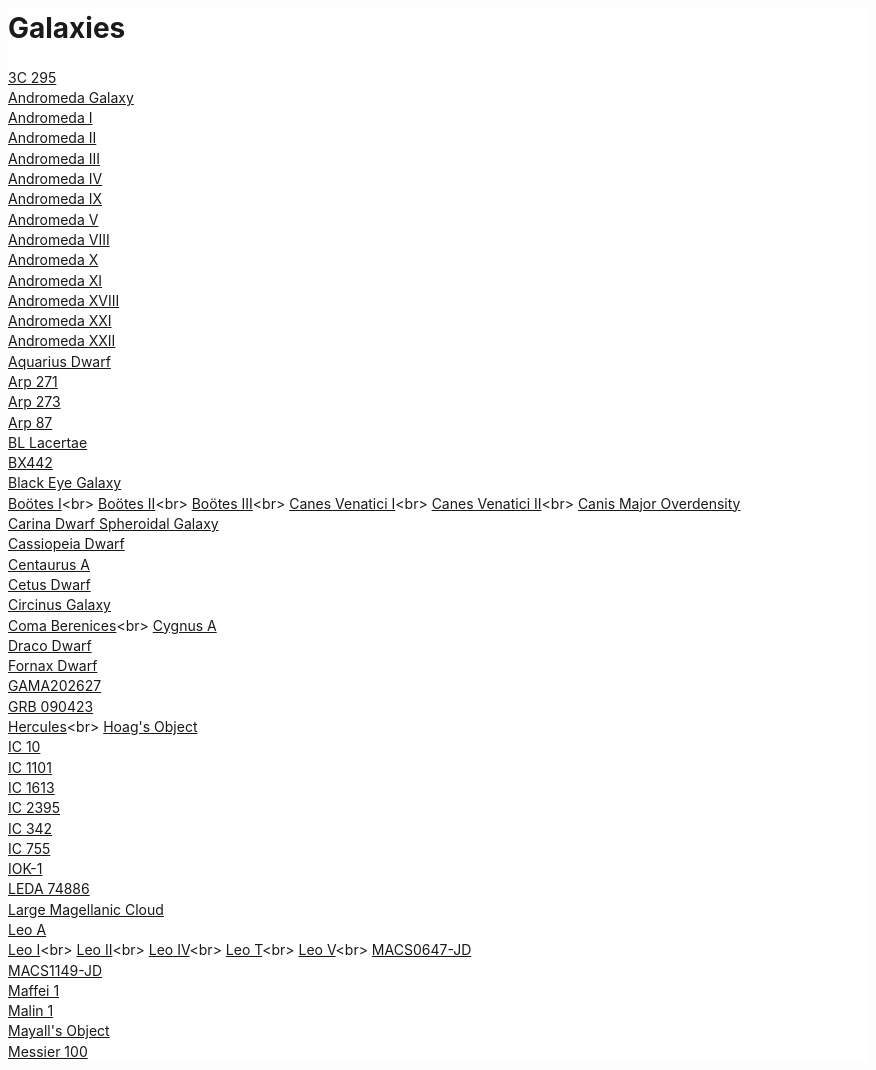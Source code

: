 # Galaxies
[3C 295](https://en.wikipedia.org/wiki/3C_295)<br>
[Andromeda Galaxy](https://en.wikipedia.org/wiki/Andromeda_Galaxy)<br>
[Andromeda I](https://en.wikipedia.org/wiki/Andromeda_I)<br>
[Andromeda II](https://en.wikipedia.org/wiki/Andromeda_II)<br>
[Andromeda III](https://en.wikipedia.org/wiki/Andromeda_III)<br>
[Andromeda IV](https://en.wikipedia.org/wiki/Andromeda_IV)<br>
[Andromeda IX](https://en.wikipedia.org/wiki/Andromeda_IX)<br>
[Andromeda V](https://en.wikipedia.org/wiki/Andromeda_V)<br>
[Andromeda VIII](https://en.wikipedia.org/wiki/Andromeda_VIII)<br>
[Andromeda X](https://en.wikipedia.org/wiki/Andromeda_X)<br>
[Andromeda XI](https://en.wikipedia.org/wiki/Andromeda_XI)<br>
[Andromeda XVIII](https://en.wikipedia.org/wiki/Andromeda_XVIII)<br>
[Andromeda XXI](https://en.wikipedia.org/wiki/Andromeda_XXI)<br>
[Andromeda XXII](https://en.wikipedia.org/wiki/Andromeda_XXII)<br>
[Aquarius Dwarf](https://en.wikipedia.org/wiki/Aquarius_Dwarf)<br>
[Arp 271](https://en.wikipedia.org/wiki/Arp_271)<br>
[Arp 273](https://en.wikipedia.org/wiki/Arp_273)<br>
[Arp 87](https://en.wikipedia.org/wiki/Arp_87)<br>
[BL Lacertae](https://en.wikipedia.org/wiki/BL_Lacertae)<br>
[BX442](https://en.wikipedia.org/wiki/BX442)<br>
[Black Eye Galaxy](https://en.wikipedia.org/wiki/Black_Eye_Galaxy)<br>
[Boötes I](https://en.wikipedia.org/wiki/Bo%C3%B6tes_I_(dwarf_galaxy))<br>
[Boötes II](https://en.wikipedia.org/wiki/Bo%C3%B6tes_II_(dwarf_galaxy))<br>
[Boötes III](https://en.wikipedia.org/wiki/Bo%C3%B6tes_III_(dwarf_galaxy))<br>
[Canes Venatici I](https://en.wikipedia.org/wiki/Canes_Venatici_I_(dwarf_galaxy))<br>
[Canes Venatici II](https://en.wikipedia.org/wiki/Canes_Venatici_II_(dwarf_galaxy))<br>
[Canis Major Overdensity](https://en.wikipedia.org/wiki/Canis_Major_Overdensity)<br>
[Carina Dwarf Spheroidal Galaxy](https://en.wikipedia.org/wiki/Carina_Dwarf_Spheroidal_Galaxy)<br>
[Cassiopeia Dwarf](https://en.wikipedia.org/wiki/Cassiopeia_Dwarf)<br>
[Centaurus A](https://en.wikipedia.org/wiki/Centaurus_A)<br>
[Cetus Dwarf](https://en.wikipedia.org/wiki/Cetus_Dwarf)<br>
[Circinus Galaxy](https://en.wikipedia.org/wiki/Circinus_Galaxy)<br>
[Coma Berenices](https://en.wikipedia.org/wiki/Coma_Berenices_(dwarf_galaxy))<br>
[Cygnus A](https://en.wikipedia.org/wiki/Cygnus_A)<br>
[Draco Dwarf](https://en.wikipedia.org/wiki/Draco_Dwarf)<br>
[Fornax Dwarf](https://en.wikipedia.org/wiki/Fornax_Dwarf)<br>
[GAMA202627](https://en.wikipedia.org/wiki/GAMA202627)<br>
[GRB 090423](https://en.wikipedia.org/wiki/GRB_090423)<br>
[Hercules](https://en.wikipedia.org/wiki/Hercules_(dwarf_galaxy))<br>
[Hoag's Object](https://en.wikipedia.org/wiki/Hoag%27s_Object)<br>
[IC 10](https://en.wikipedia.org/wiki/IC_10)<br>
[IC 1101](https://en.wikipedia.org/wiki/IC_1101)<br>
[IC 1613](https://en.wikipedia.org/wiki/IC_1613)<br>
[IC 2395](https://en.wikipedia.org/wiki/IC_2395)<br>
[IC 342](https://en.wikipedia.org/wiki/IC_342)<br>
[IC 755](https://en.wikipedia.org/wiki/IC_755)<br>
[IOK-1](https://en.wikipedia.org/wiki/IOK-1)<br>
[LEDA 74886](https://en.wikipedia.org/wiki/LEDA_74886)<br>
[Large Magellanic Cloud](https://en.wikipedia.org/wiki/Large_Magellanic_Cloud)<br>
[Leo A](https://en.wikipedia.org/wiki/Leo_A)<br>
[Leo I](https://en.wikipedia.org/wiki/Leo_I_(dwarf_galaxy))<br>
[Leo II](https://en.wikipedia.org/wiki/Leo_II_(dwarf_galaxy))<br>
[Leo IV](https://en.wikipedia.org/wiki/Leo_IV_(dwarf_galaxy))<br>
[Leo T](https://en.wikipedia.org/wiki/Leo_T_(dwarf_galaxy))<br>
[Leo V](https://en.wikipedia.org/wiki/Leo_V_(dwarf_galaxy))<br>
[MACS0647-JD](https://en.wikipedia.org/wiki/MACS0647-JD)<br>
[MACS1149-JD](https://en.wikipedia.org/wiki/MACS1149-JD)<br>
[Maffei 1](https://en.wikipedia.org/wiki/Maffei_1)<br>
[Malin 1](https://en.wikipedia.org/wiki/Malin_1)<br>
[Mayall's Object](https://en.wikipedia.org/wiki/Mayall%27s_Object)<br>
[Messier 100](https://en.wikipedia.org/wiki/Messier_100)<br>